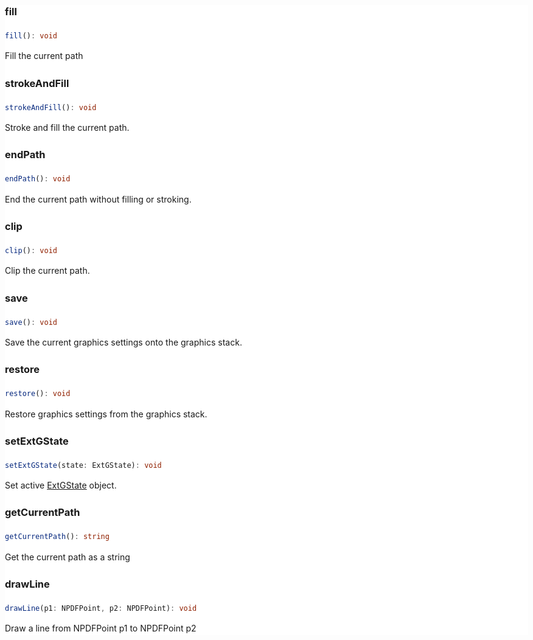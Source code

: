 ### fill
```typescript
fill(): void
```
Fill the current path

### strokeAndFill
```typescript
strokeAndFill(): void
```
Stroke and fill the current path.

### endPath
```typescript
endPath(): void
```
End the current path without filling or stroking.

### clip
```typescript
clip(): void
```
Clip the current path.

### save
```typescript
save(): void
```
Save the current graphics settings onto the graphics stack.

### restore
```typescript
restore(): void
```
Restore graphics settings from the graphics stack.

### setExtGState
```typescript
setExtGState(state: ExtGState): void
```
Set active [ExtGState](./extgstate.md) object.

### getCurrentPath
```typescript
getCurrentPath(): string
```
Get the current path as a string

### drawLine
```typescript
drawLine(p1: NPDFPoint, p2: NPDFPoint): void
```
Draw a line from NPDFPoint p1 to NPDFPoint p2
